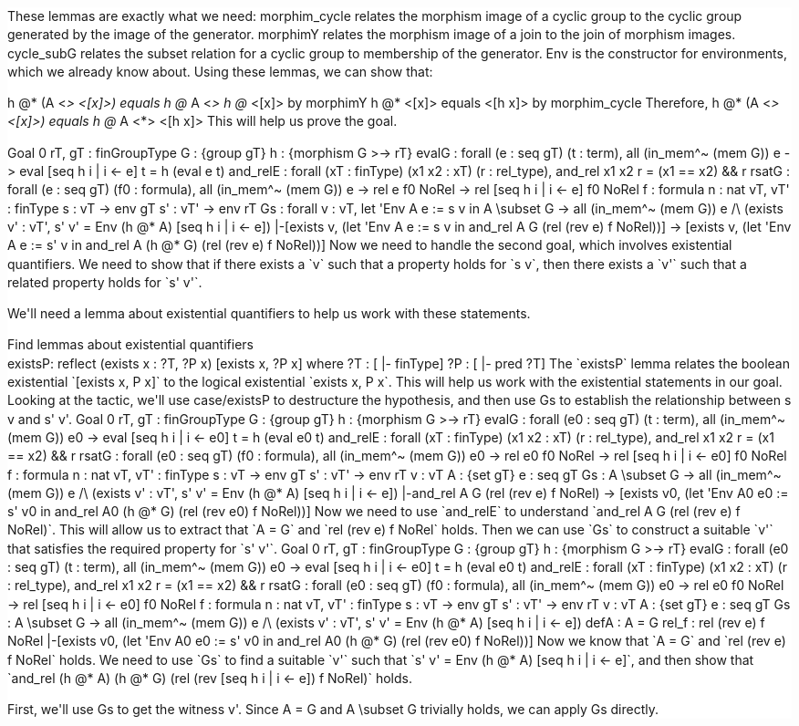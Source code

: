 <think> These lemmas are exactly what we need:
morphim_cycle relates the morphism image of a cyclic group to the cyclic group generated by the image of the generator.
morphimY relates the morphism image of a join to the join of morphism images.
cycle_subG relates the subset relation for a cyclic group to membership of the generator.
Env is the constructor for environments, which we already know about.
Using these lemmas, we can show that:

h @* (A <*> <[x]>) equals h @* A <*> h @* <[x]> by morphimY
h @* <[x]> equals <[h x]> by morphim_cycle
Therefore, h @* (A <*> <[x]>) equals h @* A <*> <[h x]>
This will help us prove the goal.
</think>

<script> by congr (Env _ _); rewrite morphimY ?cycle_subG // morphim_cycle. </script> <result> Goal 0 rT, gT : finGroupType G : {group gT} h : {morphism G >-> rT} evalG : forall (e : seq gT) (t : term), all (in_mem^~ (mem G)) e -> eval [seq h i | i <- e] t = h (eval e t) and_relE : forall (xT : finType) (x1 x2 : xT) (r : rel_type), and_rel x1 x2 r = (x1 == x2) && r rsatG : forall (e : seq gT) (f0 : formula), all (in_mem^~ (mem G)) e -> rel e f0 NoRel -> rel [seq h i | i <- e] f0 NoRel f : formula n : nat vT, vT' : finType s : vT -> env gT s' : vT' -> env rT Gs : forall v : vT, let 'Env A e := s v in A \subset G -> all (in_mem^~ (mem G)) e /\ (exists v' : vT', s' v' = Env (h @* A) [seq h i | i <- e]) |-[exists v, (let 'Env A e := s v in and_rel A G (rel (rev e) f NoRel))] -> [exists v, (let 'Env A e := s' v in and_rel A (h @* G) (rel (rev e) f NoRel))] </result> <think> Now we need to handle the second goal, which involves existential quantifiers. We need to show that if there exists a `v` such that a property holds for `s v`, then there exists a `v'` such that a related property holds for `s' v'`.
We'll need a lemma about existential quantifiers to help us work with these statements.
</think>

<search> Find lemmas about existential quantifiers </search> <result> existsP: reflect (exists x : ?T, ?P x) [exists x, ?P x] where ?T : [ |- finType] ?P : [ |- pred ?T] </result> <think> The `existsP` lemma relates the boolean existential `[exists x, P x]` to the logical existential `exists x, P x`. This will help us work with the existential statements in our goal.
Looking at the tactic, we'll use case/existsP to destructure the hypothesis, and then use Gs to establish the relationship between s v and s' v'.
</think>

<script> case/existsP=> v; case: (s v) {Gs}(Gs v) => /= A e Gs. </script> <result> Goal 0 rT, gT : finGroupType G : {group gT} h : {morphism G >-> rT} evalG : forall (e0 : seq gT) (t : term), all (in_mem^~ (mem G)) e0 -> eval [seq h i | i <- e0] t = h (eval e0 t) and_relE : forall (xT : finType) (x1 x2 : xT) (r : rel_type), and_rel x1 x2 r = (x1 == x2) && r rsatG : forall (e0 : seq gT) (f0 : formula), all (in_mem^~ (mem G)) e0 -> rel e0 f0 NoRel -> rel [seq h i | i <- e0] f0 NoRel f : formula n : nat vT, vT' : finType s : vT -> env gT s' : vT' -> env rT v : vT A : {set gT} e : seq gT Gs : A \subset G -> all (in_mem^~ (mem G)) e /\ (exists v' : vT', s' v' = Env (h @* A) [seq h i | i <- e]) |-and_rel A G (rel (rev e) f NoRel) -> [exists v0, (let 'Env A0 e0 := s' v0 in and_rel A0 (h @* G) (rel (rev e0) f NoRel))] </result> <think> Now we need to use `and_relE` to understand `and_rel A G (rel (rev e) f NoRel)`. This will allow us to extract that `A = G` and `rel (rev e) f NoRel` holds. Then we can use `Gs` to construct a suitable `v'` that satisfies the required property for `s' v'`. </think> <script> rewrite and_relE => /andP[/eqP defA rel_f]. </script> <result> Goal 0 rT, gT : finGroupType G : {group gT} h : {morphism G >-> rT} evalG : forall (e0 : seq gT) (t : term), all (in_mem^~ (mem G)) e0 -> eval [seq h i | i <- e0] t = h (eval e0 t) and_relE : forall (xT : finType) (x1 x2 : xT) (r : rel_type), and_rel x1 x2 r = (x1 == x2) && r rsatG : forall (e0 : seq gT) (f0 : formula), all (in_mem^~ (mem G)) e0 -> rel e0 f0 NoRel -> rel [seq h i | i <- e0] f0 NoRel f : formula n : nat vT, vT' : finType s : vT -> env gT s' : vT' -> env rT v : vT A : {set gT} e : seq gT Gs : A \subset G -> all (in_mem^~ (mem G)) e /\ (exists v' : vT', s' v' = Env (h @* A) [seq h i | i <- e]) defA : A = G rel_f : rel (rev e) f NoRel |-[exists v0, (let 'Env A0 e0 := s' v0 in and_rel A0 (h @* G) (rel (rev e0) f NoRel))] </result> <think> Now we know that `A = G` and `rel (rev e) f NoRel` holds. We need to use `Gs` to find a suitable `v'` such that `s' v' = Env (h @* A) [seq h i | i <- e]`, and then show that `and_rel (h @* A) (h @* G) (rel (rev [seq h i | i <- e]) f NoRel)` holds.
First, we'll use Gs to get the witness v'. Since A = G and A \subset G trivially holds, we can apply Gs directly.
</think>
